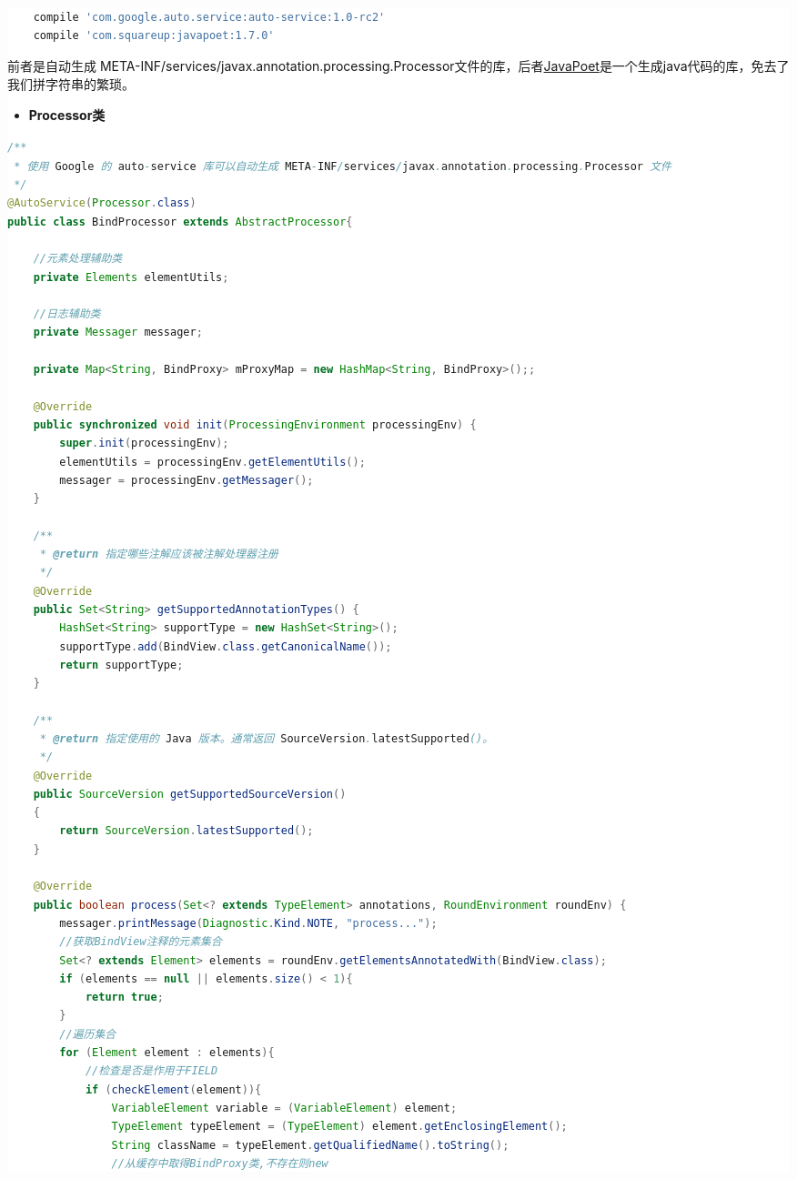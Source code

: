 ```gradle
    compile 'com.google.auto.service:auto-service:1.0-rc2'
    compile 'com.squareup:javapoet:1.7.0'
```
前者是自动生成 META-INF/services/javax.annotation.processing.Processor文件的库，后者[JavaPoet](https://github.com/square/javapoet)是一个生成java代码的库，免去了我们拼字符串的繁琐。
* **Processor类**
```java
/**
 * 使用 Google 的 auto-service 库可以自动生成 META-INF/services/javax.annotation.processing.Processor 文件
 */
@AutoService(Processor.class)
public class BindProcessor extends AbstractProcessor{

    //元素处理辅助类
    private Elements elementUtils;

    //日志辅助类
    private Messager messager;

    private Map<String, BindProxy> mProxyMap = new HashMap<String, BindProxy>();;

    @Override
    public synchronized void init(ProcessingEnvironment processingEnv) {
        super.init(processingEnv);
        elementUtils = processingEnv.getElementUtils();
        messager = processingEnv.getMessager();
    }

    /**
     * @return 指定哪些注解应该被注解处理器注册
     */
    @Override
    public Set<String> getSupportedAnnotationTypes() {
        HashSet<String> supportType = new HashSet<String>();
        supportType.add(BindView.class.getCanonicalName());
        return supportType;
    }

    /**
     * @return 指定使用的 Java 版本。通常返回 SourceVersion.latestSupported()。
     */
    @Override
    public SourceVersion getSupportedSourceVersion()
    {
        return SourceVersion.latestSupported();
    }

    @Override
    public boolean process(Set<? extends TypeElement> annotations, RoundEnvironment roundEnv) {
        messager.printMessage(Diagnostic.Kind.NOTE, "process...");
        //获取BindView注释的元素集合
        Set<? extends Element> elements = roundEnv.getElementsAnnotatedWith(BindView.class);
        if (elements == null || elements.size() < 1){
            return true;
        }
        //遍历集合
        for (Element element : elements){
            //检查是否是作用于FIELD
            if (checkElement(element)){
                VariableElement variable = (VariableElement) element;
                TypeElement typeElement = (TypeElement) element.getEnclosingElement();
                String className = typeElement.getQualifiedName().toString();
                //从缓存中取得BindProxy类,不存在则new
```